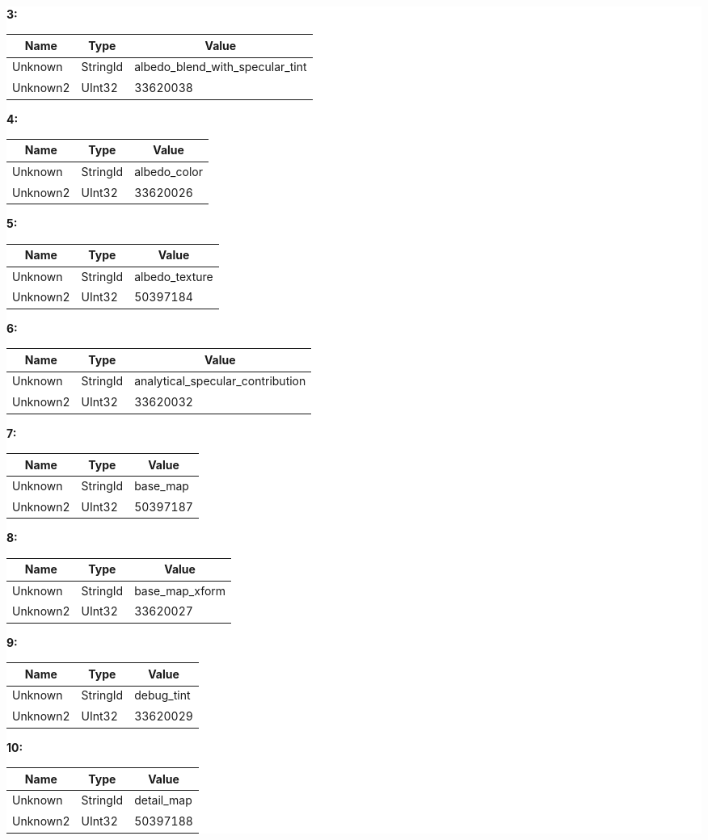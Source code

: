
**3:**

Name	| Type	| Value
---	|---	|---	|
Unknown	|StringId	|albedo_blend_with_specular_tint
Unknown2	|UInt32	|33620038


**4:**

Name	| Type	| Value
---	|---	|---	|
Unknown	|StringId	|albedo_color
Unknown2	|UInt32	|33620026


**5:**

Name	| Type	| Value
---	|---	|---	|
Unknown	|StringId	|albedo_texture
Unknown2	|UInt32	|50397184


**6:**

Name	| Type	| Value
---	|---	|---	|
Unknown	|StringId	|analytical_specular_contribution
Unknown2	|UInt32	|33620032


**7:**

Name	| Type	| Value
---	|---	|---	|
Unknown	|StringId	|base_map
Unknown2	|UInt32	|50397187


**8:**

Name	| Type	| Value
---	|---	|---	|
Unknown	|StringId	|base_map_xform
Unknown2	|UInt32	|33620027


**9:**

Name	| Type	| Value
---	|---	|---	|
Unknown	|StringId	|debug_tint
Unknown2	|UInt32	|33620029


**10:**

Name	| Type	| Value
---	|---	|---	|
Unknown	|StringId	|detail_map
Unknown2	|UInt32	|50397188

